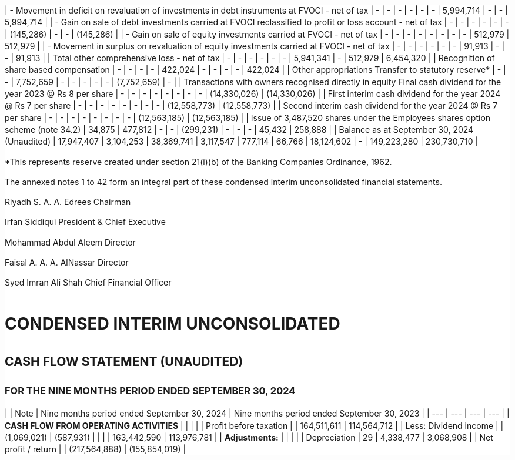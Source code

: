 |  - Movement in deficit on revaluation of investments in debt instruments at FVOCI - net of tax | - | - | - | - | - | - | 5,994,714 | - | - | 5,994,714  |
|  - Gain on sale of debt investments carried at FVOCI reclassified to profit or loss account - net of tax | - | - | - | - | - | - | (145,286) | - | - | (145,286)  |
|  - Gain on sale of equity investments carried at FVOCI - net of tax | - | - | - | - | - | - | - | - | 512,979 | 512,979  |
|  - Movement in surplus on revaluation of equity investments carried at FVOCI - net of tax | - | - | - | - | - | - | 91,913 | - | - | 91,913  |
|  Total other comprehensive loss - net of tax | - | - | - | - | - | - | 5,941,341 | - | 512,979 | 6,454,320  |
|  Recognition of share based compensation | - | - | - | - | 422,024 | - | - | - | - | 422,024  |
|  Other appropriations Transfer to statutory reserve* | - | - | 7,752,659 | - | - | - | - | - | (7,752,659) | -  |
|  Transactions with owners recognised directly in equity Final cash dividend for the year 2023 @ Rs 8 per share | - | - | - | - | - | - | - | - | (14,330,026) | (14,330,026)  |
|  First interim cash dividend for the year 2024 @ Rs 7 per share | - | - | - | - | - | - | - | - | (12,558,773) | (12,558,773)  |
|  Second interim cash dividend for the year 2024 @ Rs 7 per share | - | - | - | - | - | - | - | - | (12,563,185) | (12,563,185)  |
|  Issue of 3,487,520 shares under the Employees shares option scheme (note 34.2) | 34,875 | 477,812 | - | - | (299,231) | - | - | - | 45,432 | 258,888  |
|  Balance as at September 30, 2024 (Unaudited) | 17,947,407 | 3,104,253 | 38,369,741 | 3,117,547 | 777,114 | 66,766 | 18,124,602 | - | 149,223,280 | 230,730,710  |

*This represents reserve created under section 21(i)(b) of the Banking Companies Ordinance, 1962.

The annexed notes 1 to 42 form an integral part of these condensed interim unconsolidated financial statements.

Riyadh S. A. A. Edrees Chairman

Irfan Siddiqui President & Chief Executive

Mohammad Abdul Aleem Director

Faisal A. A. A. AlNassar Director

Syed Imran Ali Shah Chief Financial Officer





# CONDENSED INTERIM UNCONSOLIDATED

## CASH FLOW STATEMENT (UNAUDITED)

### FOR THE NINE MONTHS PERIOD ENDED SEPTEMBER 30, 2024

|   | Note | Nine months
period ended
September 30,
2024 | Nine months
period ended
September 30,
2023  |
| --- | --- | --- | --- |
|  **CASH FLOW FROM OPERATING ACTIVITIES** |  |  |   |
|  Profit before taxation |  | 164,511,611 | 114,564,712  |
|  Less: Dividend income |  | (1,069,021) | (587,931)  |
|   |  | 163,442,590 | 113,976,781  |
|  **Adjustments:** |  |  |   |
|  Depreciation | 29 | 4,338,477 | 3,068,908  |
|  Net profit / return |  | (217,564,888) | (155,854,019)  |